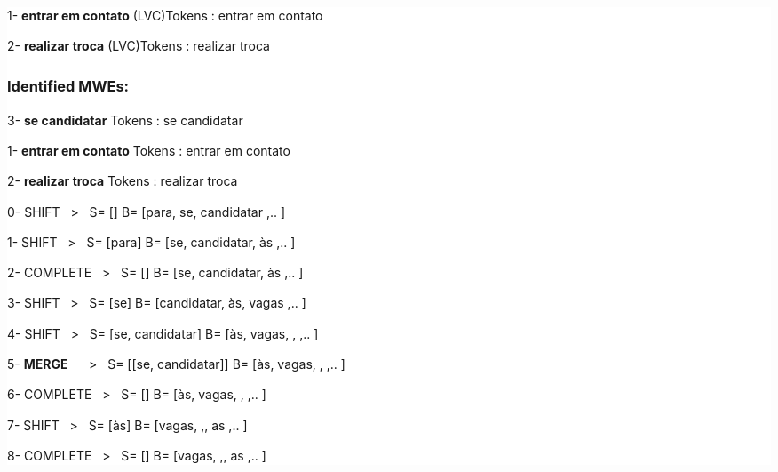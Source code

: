 
1- **entrar em contato** (LVC)Tokens : 
entrar
em
contato


2- **realizar troca** (LVC)Tokens : 
realizar
troca


### Identified MWEs: 
3- **se candidatar** Tokens : 
se
candidatar


1- **entrar em contato** Tokens : 
entrar
em
contato


2- **realizar troca** Tokens : 
realizar
troca





0- SHIFT&nbsp;&nbsp;&nbsp;>&nbsp;&nbsp;&nbsp;S= []   B= [para, se, candidatar ,.. ]



1- SHIFT&nbsp;&nbsp;&nbsp;>&nbsp;&nbsp;&nbsp;S= [para]   B= [se, candidatar, às ,.. ]



2- COMPLETE&nbsp;&nbsp;&nbsp;>&nbsp;&nbsp;&nbsp;S= []   B= [se, candidatar, às ,.. ]



3- SHIFT&nbsp;&nbsp;&nbsp;>&nbsp;&nbsp;&nbsp;S= [se]   B= [candidatar, às, vagas ,.. ]



4- SHIFT&nbsp;&nbsp;&nbsp;>&nbsp;&nbsp;&nbsp;S= [se, candidatar]   B= [às, vagas, , ,.. ]



5- **MERGE**&nbsp;&nbsp;&nbsp;&nbsp;&nbsp;&nbsp;>&nbsp;&nbsp;&nbsp;S= [[se, candidatar]]   B= [às, vagas, , ,.. ]



6- COMPLETE&nbsp;&nbsp;&nbsp;>&nbsp;&nbsp;&nbsp;S= []   B= [às, vagas, , ,.. ]



7- SHIFT&nbsp;&nbsp;&nbsp;>&nbsp;&nbsp;&nbsp;S= [às]   B= [vagas, ,, as ,.. ]



8- COMPLETE&nbsp;&nbsp;&nbsp;>&nbsp;&nbsp;&nbsp;S= []   B= [vagas, ,, as ,.. ]

